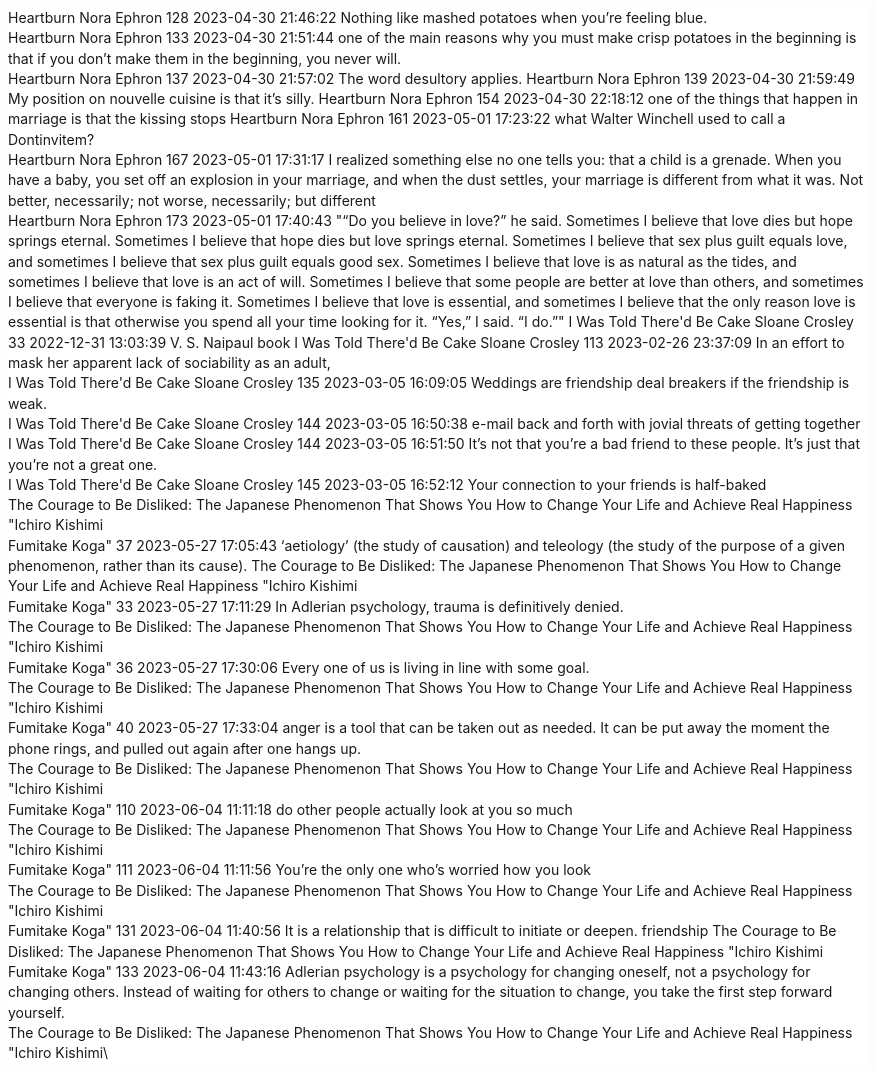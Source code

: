 Heartburn	Nora Ephron	128	2023-04-30 21:46:22	Nothing like mashed potatoes when you’re feeling blue.	
Heartburn	Nora Ephron	133	2023-04-30 21:51:44	one of the main reasons why you must make crisp potatoes in the beginning is that if you don’t make them in the beginning, you never will.	
Heartburn	Nora Ephron	137	2023-04-30 21:57:02	The word desultory applies.	
Heartburn	Nora Ephron	139	2023-04-30 21:59:49	My position on nouvelle cuisine is that it’s silly.	
Heartburn	Nora Ephron	154	2023-04-30 22:18:12	one of the things that happen in marriage is that the kissing stops	
Heartburn	Nora Ephron	161	2023-05-01 17:23:22	what Walter Winchell used to call a Dontinvitem?	
Heartburn	Nora Ephron	167	2023-05-01 17:31:17	I realized something else no one tells you: that a child is a grenade. When you have a baby, you set off an explosion in your marriage, and when the dust settles, your marriage is different from what it was. Not better, necessarily; not worse, necessarily; but different	
Heartburn	Nora Ephron	173	2023-05-01 17:40:43	"“Do you believe in love?” he said.
Sometimes I believe that love dies but hope springs eternal. Sometimes I believe that hope dies but love springs eternal. Sometimes I believe that sex plus guilt equals love, and sometimes I believe that sex plus guilt equals good sex. Sometimes I believe that love is as natural as the tides, and sometimes I believe that love is an act of will. Sometimes I believe that some people are better at love than others, and sometimes I believe that everyone is faking it. Sometimes I believe that love is essential, and sometimes I believe that the only reason love is essential is that otherwise you spend all your time looking for it.
“Yes,” I said. “I do.”"	
I Was Told There'd Be Cake	Sloane Crosley	33	2022-12-31 13:03:39	V. S. Naipaul	book
I Was Told There'd Be Cake	Sloane Crosley	113	2023-02-26 23:37:09	In an effort to mask her apparent lack of sociability as an adult,	
I Was Told There'd Be Cake	Sloane Crosley	135	2023-03-05 16:09:05	Weddings are friendship deal breakers if the friendship is weak.	
I Was Told There'd Be Cake	Sloane Crosley	144	2023-03-05 16:50:38	e-mail back and forth with jovial threats of getting together	
I Was Told There'd Be Cake	Sloane Crosley	144	2023-03-05 16:51:50	It’s not that you’re a bad friend to these people. It’s just that you’re not a great one.	
I Was Told There'd Be Cake	Sloane Crosley	145	2023-03-05 16:52:12	Your connection to your friends is half-baked	
The Courage to Be Disliked: The Japanese Phenomenon That Shows You How to Change Your Life and Achieve Real Happiness	"Ichiro Kishimi\
Fumitake Koga"	37	2023-05-27 17:05:43	‘aetiology’ (the study of causation) and teleology (the study of the purpose of a given phenomenon, rather than its cause).	
The Courage to Be Disliked: The Japanese Phenomenon That Shows You How to Change Your Life and Achieve Real Happiness	"Ichiro Kishimi\
Fumitake Koga"	33	2023-05-27 17:11:29	In Adlerian psychology, trauma is definitively denied.	
The Courage to Be Disliked: The Japanese Phenomenon That Shows You How to Change Your Life and Achieve Real Happiness	"Ichiro Kishimi\
Fumitake Koga"	36	2023-05-27 17:30:06	Every one of us is living in line with some goal.	
The Courage to Be Disliked: The Japanese Phenomenon That Shows You How to Change Your Life and Achieve Real Happiness	"Ichiro Kishimi\
Fumitake Koga"	40	2023-05-27 17:33:04	anger is a tool that can be taken out as needed. It can be put away the moment the phone rings, and pulled out again after one hangs up.	
The Courage to Be Disliked: The Japanese Phenomenon That Shows You How to Change Your Life and Achieve Real Happiness	"Ichiro Kishimi\
Fumitake Koga"	110	2023-06-04 11:11:18	do other people actually look at you so much	
The Courage to Be Disliked: The Japanese Phenomenon That Shows You How to Change Your Life and Achieve Real Happiness	"Ichiro Kishimi\
Fumitake Koga"	111	2023-06-04 11:11:56	You’re the only one who’s worried how you look	
The Courage to Be Disliked: The Japanese Phenomenon That Shows You How to Change Your Life and Achieve Real Happiness	"Ichiro Kishimi\
Fumitake Koga"	131	2023-06-04 11:40:56	It is a relationship that is difficult to initiate or deepen.	friendship
The Courage to Be Disliked: The Japanese Phenomenon That Shows You How to Change Your Life and Achieve Real Happiness	"Ichiro Kishimi\
Fumitake Koga"	133	2023-06-04 11:43:16	Adlerian psychology is a psychology for changing oneself, not a psychology for changing others. Instead of waiting for others to change or waiting for the situation to change, you take the first step forward yourself.	
The Courage to Be Disliked: The Japanese Phenomenon That Shows You How to Change Your Life and Achieve Real Happiness	"Ichiro Kishimi\